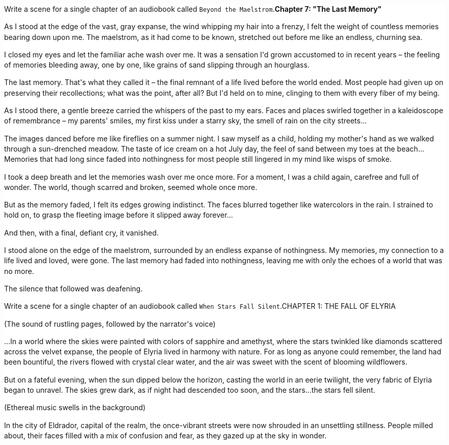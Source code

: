 Write a scene for a single chapter of an audiobook called `Beyond the Maelstrom`.<start>**Chapter 7: "The Last Memory"**

As I stood at the edge of the vast, gray expanse, the wind whipping my hair into a frenzy, I felt the weight of countless memories bearing down upon me. The maelstrom, as it had come to be known, stretched out before me like an endless, churning sea.

I closed my eyes and let the familiar ache wash over me. It was a sensation I'd grown accustomed to in recent years – the feeling of memories bleeding away, one by one, like grains of sand slipping through an hourglass.

The last memory. That's what they called it – the final remnant of a life lived before the world ended. Most people had given up on preserving their recollections; what was the point, after all? But I'd held on to mine, clinging to them with every fiber of my being.

As I stood there, a gentle breeze carried the whispers of the past to my ears. Faces and places swirled together in a kaleidoscope of remembrance – my parents' smiles, my first kiss under a starry sky, the smell of rain on the city streets...

The images danced before me like fireflies on a summer night. I saw myself as a child, holding my mother's hand as we walked through a sun-drenched meadow. The taste of ice cream on a hot July day, the feel of sand between my toes at the beach... Memories that had long since faded into nothingness for most people still lingered in my mind like wisps of smoke.

I took a deep breath and let the memories wash over me once more. For a moment, I was a child again, carefree and full of wonder. The world, though scarred and broken, seemed whole once more.

But as the memory faded, I felt its edges growing indistinct. The faces blurred together like watercolors in the rain. I strained to hold on, to grasp the fleeting image before it slipped away forever...

And then, with a final, defiant cry, it vanished.

I stood alone on the edge of the maelstrom, surrounded by an endless expanse of nothingness. My memories, my connection to a life lived and loved, were gone. The last memory had faded into nothingness, leaving me with only the echoes of a world that was no more.

The silence that followed was deafening.<end>

Write a scene for a single chapter of an audiobook called `When Stars Fall Silent`.<start>CHAPTER 1: THE FALL OF ELYRIA

(The sound of rustling pages, followed by the narrator's voice)

...In a world where the skies were painted with colors of sapphire and amethyst, where the stars twinkled like diamonds scattered across the velvet expanse, the people of Elyria lived in harmony with nature. For as long as anyone could remember, the land had been bountiful, the rivers flowed with crystal clear water, and the air was sweet with the scent of blooming wildflowers.

But on a fateful evening, when the sun dipped below the horizon, casting the world in an eerie twilight, the very fabric of Elyria began to unravel. The skies grew dark, as if night had descended too soon, and the stars...the stars fell silent.

(Ethereal music swells in the background)

In the city of Eldrador, capital of the realm, the once-vibrant streets were now shrouded in an unsettling stillness. People milled about, their faces filled with a mix of confusion and fear, as they gazed up at the sky in wonder.
